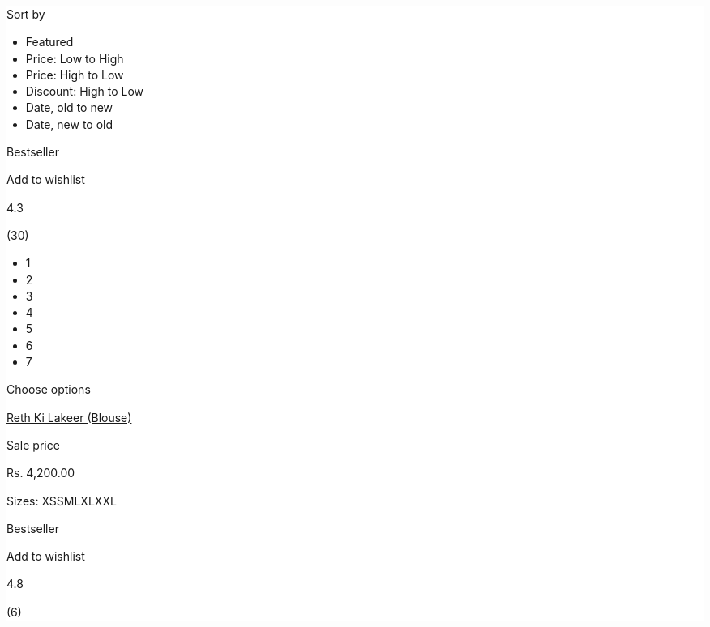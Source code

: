Sort by

- Featured
- Price: Low to High
- Price: High to Low
- Discount: High to Low
- Date, old to new
- Date, new to old

Bestseller

Add to wishlist

4.3

(30)

[](/products/reth-ki-lakeer-blouse)

[](/products/reth-ki-lakeer-blouse)

[](/products/reth-ki-lakeer-blouse)

[](/products/reth-ki-lakeer-blouse)

[](/products/reth-ki-lakeer-blouse)

[](/products/reth-ki-lakeer-blouse)

[](/products/reth-ki-lakeer-blouse)

[](/products/reth-ki-lakeer-blouse)

- 1
- 2
- 3
- 4
- 5
- 6
- 7

Choose options

[Reth Ki Lakeer (Blouse)](/products/reth-ki-lakeer-blouse)

Sale price

Rs. 4,200.00

Sizes: XSSMLXLXXL

Bestseller

Add to wishlist

4.8

(6)

[](/products/son-kamal)

[](/products/son-kamal)
